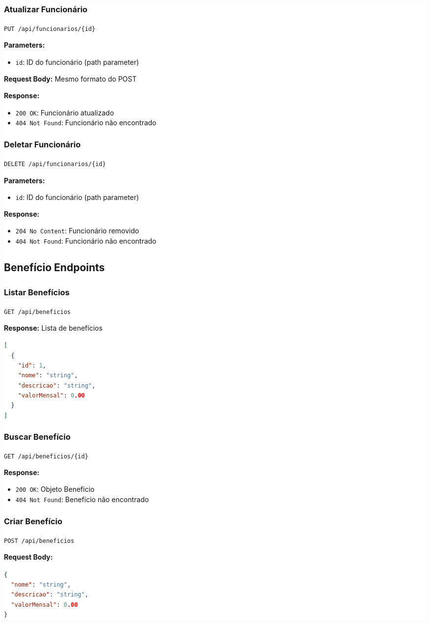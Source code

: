 ### Atualizar Funcionário
```http
PUT /api/funcionarios/{id}
```
**Parameters:**
- `id`: ID do funcionário (path parameter)

**Request Body:** Mesmo formato do POST

**Response:**
- `200 OK`: Funcionário atualizado
- `404 Not Found`: Funcionário não encontrado

### Deletar Funcionário
```http
DELETE /api/funcionarios/{id}
```
**Parameters:**
- `id`: ID do funcionário (path parameter)

**Response:**
- `204 No Content`: Funcionário removido
- `404 Not Found`: Funcionário não encontrado

## Benefício Endpoints

### Listar Benefícios
```http
GET /api/beneficios
```
**Response:** Lista de benefícios
```json
[
  {
    "id": 1,
    "nome": "string",
    "descricao": "string",
    "valorMensal": 0.00
  }
]
```

### Buscar Benefício
```http
GET /api/beneficios/{id}
```
**Response:**
- `200 OK`: Objeto Beneficio
- `404 Not Found`: Benefício não encontrado

### Criar Benefício
```http
POST /api/beneficios
```
**Request Body:**
```json
{
  "nome": "string",
  "descricao": "string",
  "valorMensal": 0.00
}
```
